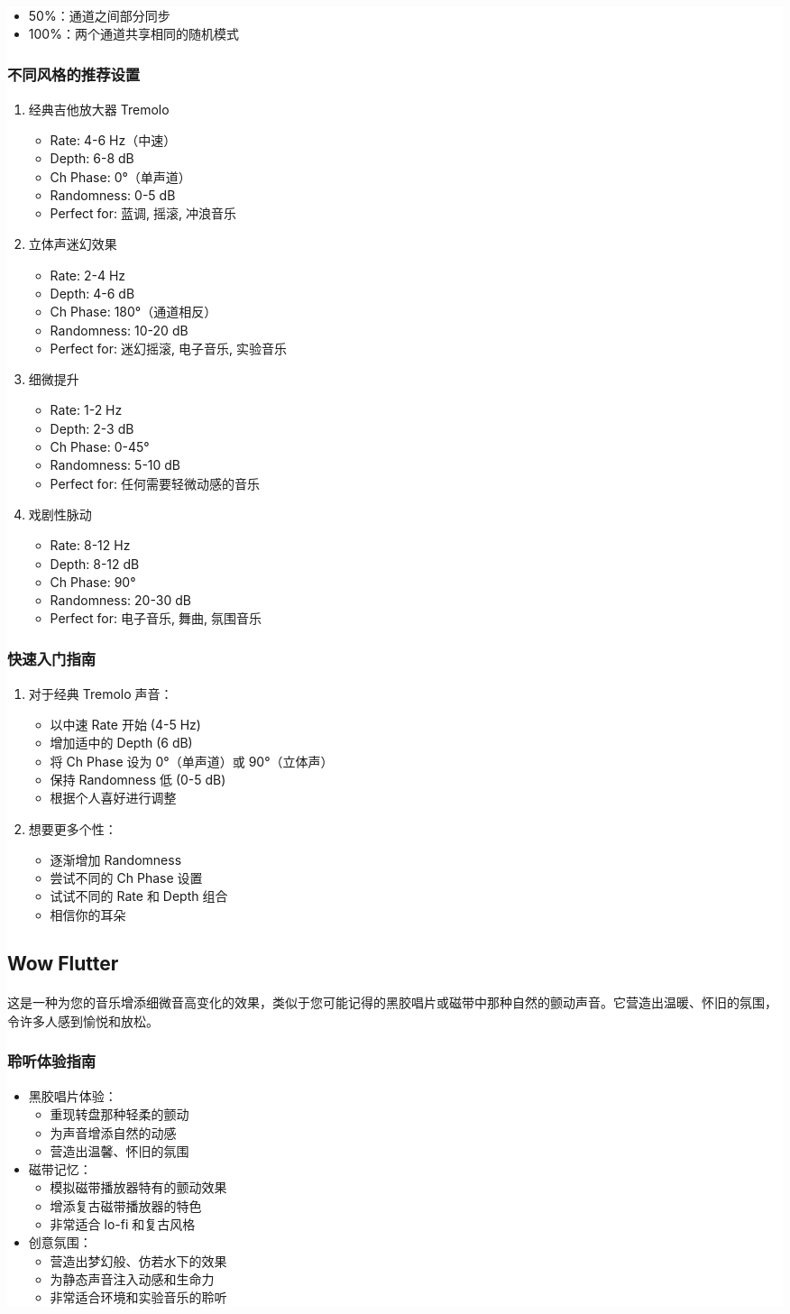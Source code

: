   - 50%：通道之间部分同步
  - 100%：两个通道共享相同的随机模式

### 不同风格的推荐设置

1. 经典吉他放大器 Tremolo
   - Rate: 4-6 Hz（中速）
   - Depth: 6-8 dB
   - Ch Phase: 0°（单声道）
   - Randomness: 0-5 dB
   - Perfect for: 蓝调, 摇滚, 冲浪音乐

2. 立体声迷幻效果
   - Rate: 2-4 Hz
   - Depth: 4-6 dB
   - Ch Phase: 180°（通道相反）
   - Randomness: 10-20 dB
   - Perfect for: 迷幻摇滚, 电子音乐, 实验音乐

3. 细微提升
   - Rate: 1-2 Hz
   - Depth: 2-3 dB
   - Ch Phase: 0-45°
   - Randomness: 5-10 dB
   - Perfect for: 任何需要轻微动感的音乐

4. 戏剧性脉动
   - Rate: 8-12 Hz
   - Depth: 8-12 dB
   - Ch Phase: 90°
   - Randomness: 20-30 dB
   - Perfect for: 电子音乐, 舞曲, 氛围音乐

### 快速入门指南

1. 对于经典 Tremolo 声音：
   - 以中速 Rate 开始 (4-5 Hz)
   - 增加适中的 Depth (6 dB)
   - 将 Ch Phase 设为 0°（单声道）或 90°（立体声）
   - 保持 Randomness 低 (0-5 dB)
   - 根据个人喜好进行调整

2. 想要更多个性：
   - 逐渐增加 Randomness
   - 尝试不同的 Ch Phase 设置
   - 试试不同的 Rate 和 Depth 组合
   - 相信你的耳朵

## Wow Flutter

这是一种为您的音乐增添细微音高变化的效果，类似于您可能记得的黑胶唱片或磁带中那种自然的颤动声音。它营造出温暖、怀旧的氛围，令许多人感到愉悦和放松。

### 聆听体验指南
- 黑胶唱片体验：
  - 重现转盘那种轻柔的颤动
  - 为声音增添自然的动感
  - 营造出温馨、怀旧的氛围
- 磁带记忆：
  - 模拟磁带播放器特有的颤动效果
  - 增添复古磁带播放器的特色
  - 非常适合 lo-fi 和复古风格
- 创意氛围：
  - 营造出梦幻般、仿若水下的效果
  - 为静态声音注入动感和生命力
  - 非常适合环境和实验音乐的聆听

